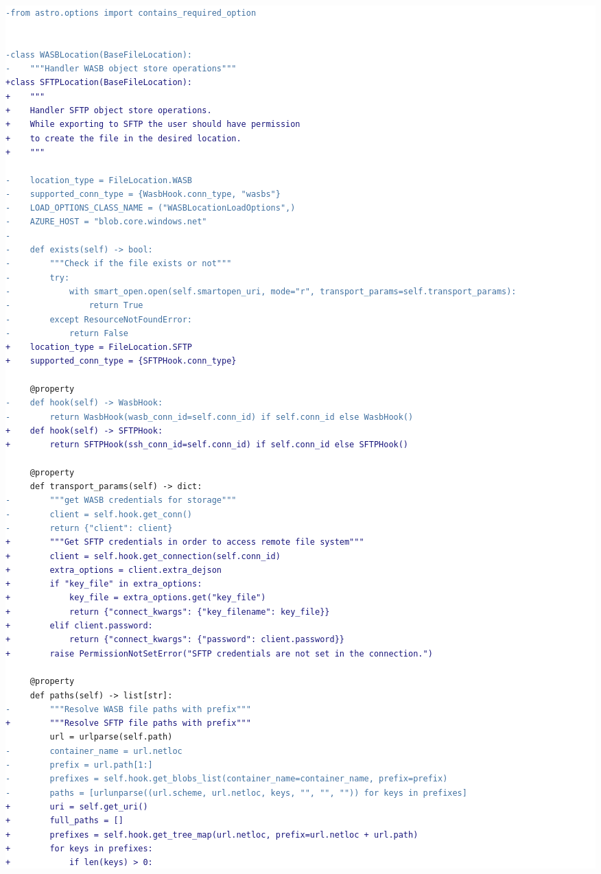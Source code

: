 ```diff
-from astro.options import contains_required_option
 
 
-class WASBLocation(BaseFileLocation):
-    """Handler WASB object store operations"""
+class SFTPLocation(BaseFileLocation):
+    """
+    Handler SFTP object store operations.
+    While exporting to SFTP the user should have permission
+    to create the file in the desired location.
+    """
 
-    location_type = FileLocation.WASB
-    supported_conn_type = {WasbHook.conn_type, "wasbs"}
-    LOAD_OPTIONS_CLASS_NAME = ("WASBLocationLoadOptions",)
-    AZURE_HOST = "blob.core.windows.net"
-
-    def exists(self) -> bool:
-        """Check if the file exists or not"""
-        try:
-            with smart_open.open(self.smartopen_uri, mode="r", transport_params=self.transport_params):
-                return True
-        except ResourceNotFoundError:
-            return False
+    location_type = FileLocation.SFTP
+    supported_conn_type = {SFTPHook.conn_type}
 
     @property
-    def hook(self) -> WasbHook:
-        return WasbHook(wasb_conn_id=self.conn_id) if self.conn_id else WasbHook()
+    def hook(self) -> SFTPHook:
+        return SFTPHook(ssh_conn_id=self.conn_id) if self.conn_id else SFTPHook()
 
     @property
     def transport_params(self) -> dict:
-        """get WASB credentials for storage"""
-        client = self.hook.get_conn()
-        return {"client": client}
+        """Get SFTP credentials in order to access remote file system"""
+        client = self.hook.get_connection(self.conn_id)
+        extra_options = client.extra_dejson
+        if "key_file" in extra_options:
+            key_file = extra_options.get("key_file")
+            return {"connect_kwargs": {"key_filename": key_file}}
+        elif client.password:
+            return {"connect_kwargs": {"password": client.password}}
+        raise PermissionNotSetError("SFTP credentials are not set in the connection.")
 
     @property
     def paths(self) -> list[str]:
-        """Resolve WASB file paths with prefix"""
+        """Resolve SFTP file paths with prefix"""
         url = urlparse(self.path)
-        container_name = url.netloc
-        prefix = url.path[1:]
-        prefixes = self.hook.get_blobs_list(container_name=container_name, prefix=prefix)
-        paths = [urlunparse((url.scheme, url.netloc, keys, "", "", "")) for keys in prefixes]
+        uri = self.get_uri()
+        full_paths = []
+        prefixes = self.hook.get_tree_map(url.netloc, prefix=url.netloc + url.path)
+        for keys in prefixes:
+            if len(keys) > 0:
```